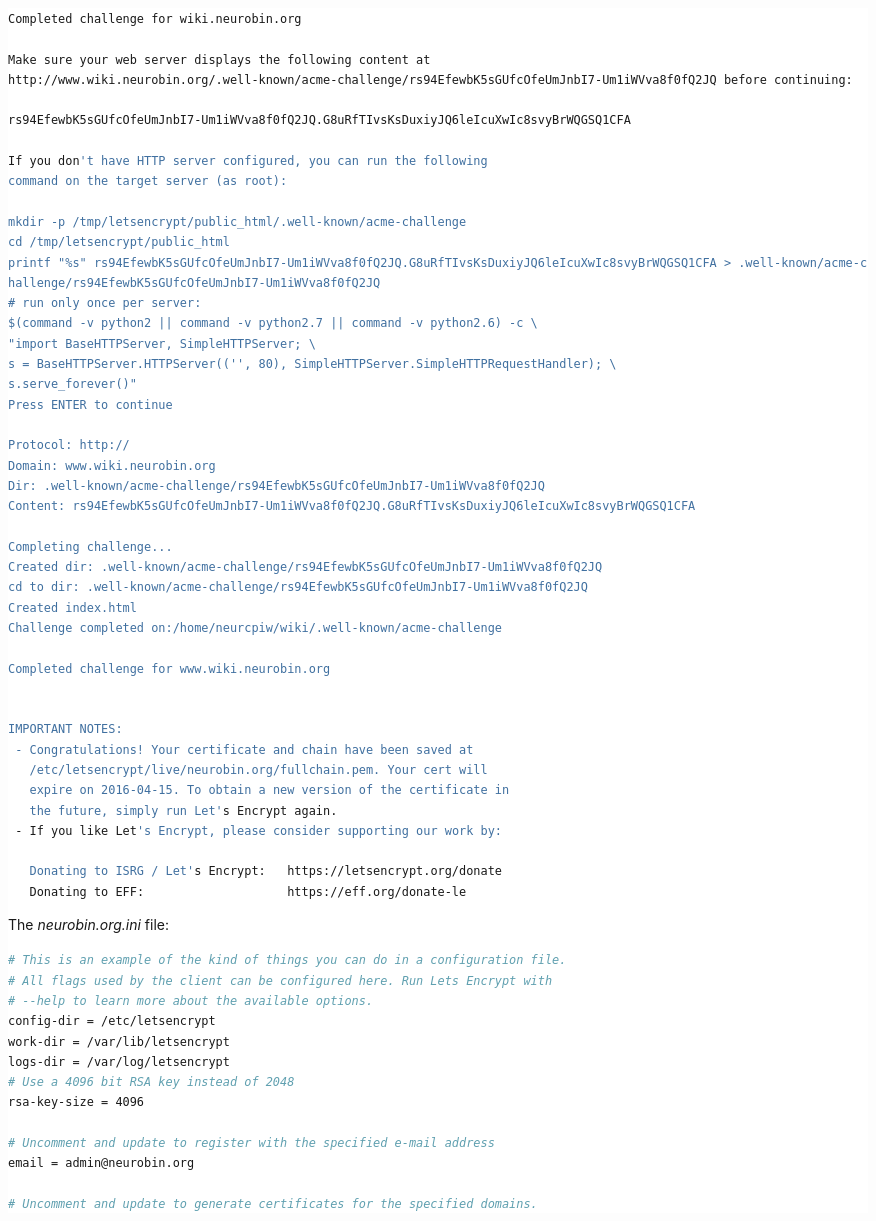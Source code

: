 ```sh
Completed challenge for wiki.neurobin.org  

Make sure your web server displays the following content at
http://www.wiki.neurobin.org/.well-known/acme-challenge/rs94EfewbK5sGUfcOfeUmJnbI7-Um1iWVva8f0fQ2JQ before continuing:

rs94EfewbK5sGUfcOfeUmJnbI7-Um1iWVva8f0fQ2JQ.G8uRfTIvsKsDuxiyJQ6leIcuXwIc8svyBrWQGSQ1CFA

If you don't have HTTP server configured, you can run the following
command on the target server (as root):

mkdir -p /tmp/letsencrypt/public_html/.well-known/acme-challenge
cd /tmp/letsencrypt/public_html
printf "%s" rs94EfewbK5sGUfcOfeUmJnbI7-Um1iWVva8f0fQ2JQ.G8uRfTIvsKsDuxiyJQ6leIcuXwIc8svyBrWQGSQ1CFA > .well-known/acme-challenge/rs94EfewbK5sGUfcOfeUmJnbI7-Um1iWVva8f0fQ2JQ
# run only once per server:
$(command -v python2 || command -v python2.7 || command -v python2.6) -c \
"import BaseHTTPServer, SimpleHTTPServer; \
s = BaseHTTPServer.HTTPServer(('', 80), SimpleHTTPServer.SimpleHTTPRequestHandler); \
s.serve_forever()" 
Press ENTER to continue

Protocol: http://
Domain: www.wiki.neurobin.org
Dir: .well-known/acme-challenge/rs94EfewbK5sGUfcOfeUmJnbI7-Um1iWVva8f0fQ2JQ
Content: rs94EfewbK5sGUfcOfeUmJnbI7-Um1iWVva8f0fQ2JQ.G8uRfTIvsKsDuxiyJQ6leIcuXwIc8svyBrWQGSQ1CFA

Completing challenge...
Created dir: .well-known/acme-challenge/rs94EfewbK5sGUfcOfeUmJnbI7-Um1iWVva8f0fQ2JQ
cd to dir: .well-known/acme-challenge/rs94EfewbK5sGUfcOfeUmJnbI7-Um1iWVva8f0fQ2JQ
Created index.html
Challenge completed on:/home/neurcpiw/wiki/.well-known/acme-challenge

Completed challenge for www.wiki.neurobin.org  


IMPORTANT NOTES:
 - Congratulations! Your certificate and chain have been saved at
   /etc/letsencrypt/live/neurobin.org/fullchain.pem. Your cert will
   expire on 2016-04-15. To obtain a new version of the certificate in
   the future, simply run Let's Encrypt again.
 - If you like Let's Encrypt, please consider supporting our work by:

   Donating to ISRG / Let's Encrypt:   https://letsencrypt.org/donate
   Donating to EFF:                    https://eff.org/donate-le


```
The *neurobin.org.ini* file:

```sh
# This is an example of the kind of things you can do in a configuration file.
# All flags used by the client can be configured here. Run Lets Encrypt with
# --help to learn more about the available options.
config-dir = /etc/letsencrypt
work-dir = /var/lib/letsencrypt
logs-dir = /var/log/letsencrypt
# Use a 4096 bit RSA key instead of 2048
rsa-key-size = 4096

# Uncomment and update to register with the specified e-mail address
email = admin@neurobin.org

# Uncomment and update to generate certificates for the specified domains.
```